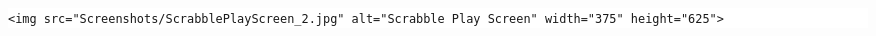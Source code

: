     <img src="Screenshots/ScrabblePlayScreen_2.jpg" alt="Scrabble Play Screen" width="375" height="625">
  </p>
  <p align="center">